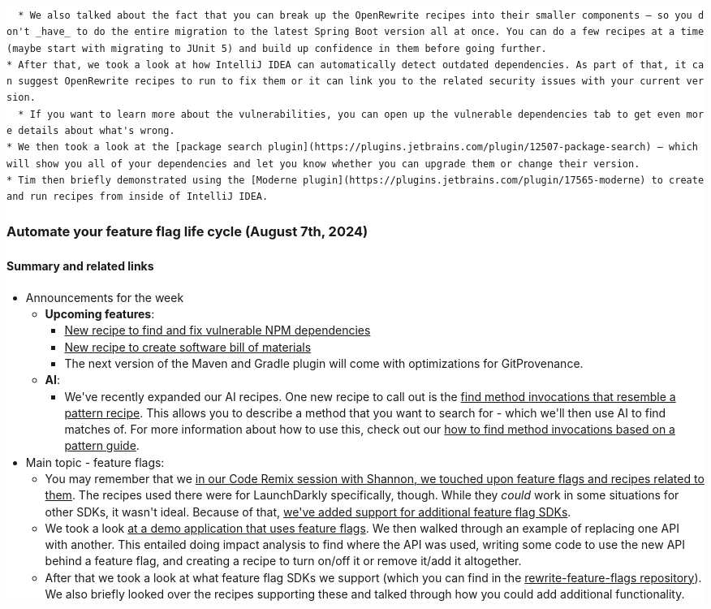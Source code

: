       * We also talked about the fact that you can break up the OpenRewrite recipes into their smaller components – so you don't _have_ to do the entire migration to the latest Spring Boot version all at once. You can do a few recipes at a time (maybe start with migrating to JUnit 5) and build up confidence in them before going further.
    * After that, we took a look at how IntelliJ IDEA can automatically detect outdated dependencies. As part of that, it can suggest OpenRewrite recipes to run to fix them or it can link you to the related security issues with your current version.
      * If you want to learn more about the vulnerabilities, you can open up the vulnerable dependencies tab to get even more details about what's wrong.
    * We then took a look at the [package search plugin](https://plugins.jetbrains.com/plugin/12507-package-search) – which will show you all of your dependencies and let you know whether you can upgrade them or change their version.
    * Tim then briefly demonstrated using the [Moderne plugin](https://plugins.jetbrains.com/plugin/17565-moderne) to create and run recipes from inside of IntelliJ IDEA.

### Automate your feature flag life cycle (August 7th, 2024)

<ReactPlayer className="reactPlayer" url='https://www.youtube.com/watch?v=7KNj5bEZadE' controls="true" />


#### Summary and related links

* Announcements for the week
  * **Upcoming features**:
    * [New recipe to find and fix vulnerable NPM dependencies](https://docs.openrewrite.org/recipes/nodejs/dependencyvulnerabilitycheck)
    * [New recipe to create software bill of materials](https://github.com/openrewrite/rewrite-java-dependencies/commit/90a31e7ad1a28cb2688023afe2dfb8e3c85058bc)
    * The next version of the Maven and Gradle plugin will come with optimizations for GitProvenance.
  * **AI**:
    * We've recently expanded our AI recipes. One new recipe to call out is the [find method invocations that resemble a pattern recipe](https://app.moderne.io/recipes/io.moderne.ai.research.FindCodeThatResembles). This allows you to describe a method that you want to search for - which we'll then use AI to find matches of. For more information about how to use this, check out our [how to find method invocations based on a pattern guide](../user-documentation/moderne-platform/how-to-guides/how-to-find-method-invocations-based-on-a-pattern.md).
* Main topic - feature flags:
  * You may remember that we [in our Code Remix session with Shannon, we touched upon feature flags and recipes related to them](#oss-contributor-conversation-with-shannon-pamperl-april-24th-2024). The recipes used there were for LaunchDarkly specifically, though. While they _could_ work in some situations for other SDKs, it wasn't ideal. Because of that, [we've added support for additional feature flag SDKs](https://app.moderne.io/marketplace/org.openrewrite.featureflags).
  * We took a look [at a demo application that uses feature flags](https://github.com/timtebeek/feature-flags). We then walked through an example of replacing one API with another. This entailed doing impact analysis to find where the API was used, writing some code to use the new API behind a feature flag, and creating a recipe to turn on/off it or remove it/add it altogether.
  * After that we took a look at what feature flag SDKs we support (which you can find in the [rewrite-feature-flags repository](https://github.com/openrewrite/rewrite-feature-flags)). We also briefly looked over the recipes supporting these and talked through how you could add additional functionality.
